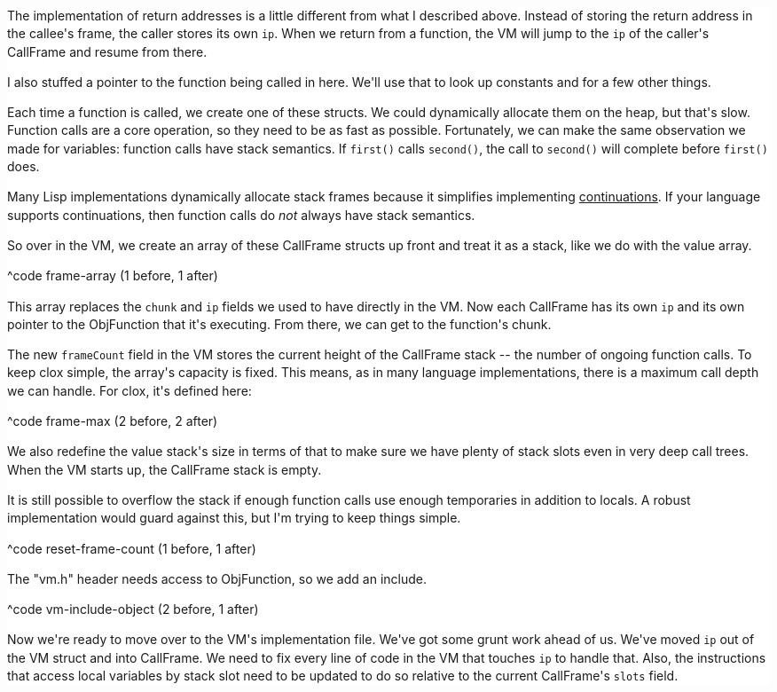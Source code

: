 The implementation of return addresses is a little different from what I
described above. Instead of storing the return address in the callee's frame,
the caller stores its own `ip`. When we return from a function, the VM will jump
to the `ip` of the caller's CallFrame and resume from there.

I also stuffed a pointer to the function being called in here. We'll use that to
look up constants and for a few other things.

Each time a function is called, we create one of these structs. We could <span
name="heap">dynamically</span> allocate them on the heap, but that's slow.
Function calls are a core operation, so they need to be as fast as possible.
Fortunately, we can make the same observation we made for variables: function
calls have stack semantics. If `first()` calls `second()`, the call to
`second()` will complete before `first()` does.

<aside name="heap">

Many Lisp implementations dynamically allocate stack frames because it
simplifies implementing [continuations][cont]. If your language supports
continuations, then function calls do *not* always have stack semantics.

[cont]: https://en.wikipedia.org/wiki/Continuation

</aside>

So over in the VM, we create an array of these CallFrame structs up front and
treat it as a stack, like we do with the value array.

^code frame-array (1 before, 1 after)

This array replaces the `chunk` and `ip` fields we used to have directly in the
VM. Now each CallFrame has its own `ip` and its own pointer to the ObjFunction
that it's executing. From there, we can get to the function's chunk.

The new `frameCount` field in the VM stores the current height of the CallFrame
stack -- the number of ongoing function calls. To keep clox simple, the array's
capacity is fixed. This means, as in many language implementations, there is a
maximum call depth we can handle. For clox, it's defined here:

^code frame-max (2 before, 2 after)

We also redefine the value stack's <span name="plenty">size</span> in terms of
that to make sure we have plenty of stack slots even in very deep call trees.
When the VM starts up, the CallFrame stack is empty.

<aside name="plenty">

It is still possible to overflow the stack if enough function calls use enough
temporaries in addition to locals. A robust implementation would guard against
this, but I'm trying to keep things simple.

</aside>

^code reset-frame-count (1 before, 1 after)

The "vm.h" header needs access to ObjFunction, so we add an include.

^code vm-include-object (2 before, 1 after)

Now we're ready to move over to the VM's implementation file. We've got some
grunt work ahead of us. We've moved `ip` out of the VM struct and into
CallFrame. We need to fix every line of code in the VM that touches `ip` to
handle that. Also, the instructions that access local variables by stack slot
need to be updated to do so relative to the current CallFrame's `slots` field.


[gc]: garbage-collection.html
[closures]: closures.html
[stage]: local-variables.html#another-scope-edge-case
[inverted pyramid]: https://en.wikipedia.org/wiki/Inverted_pyramid_(journalism)
[gc]: garbage-collection.html